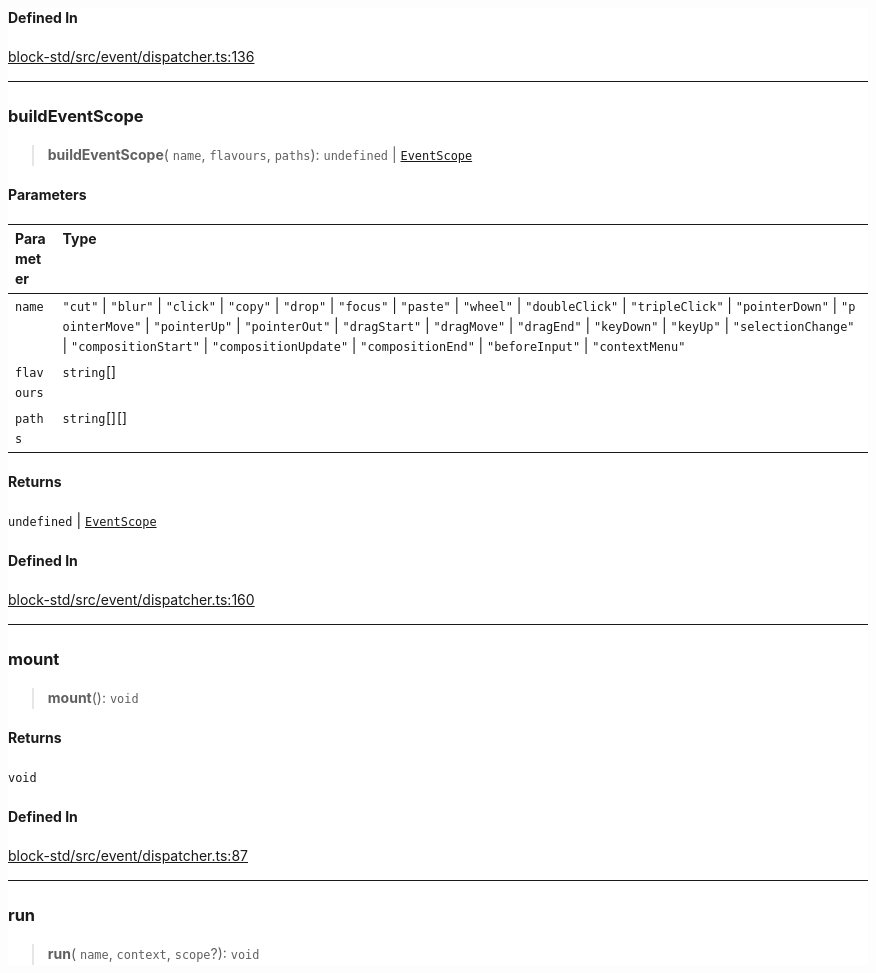 #### Defined In

[block-std/src/event/dispatcher.ts:136](https://github.com/Saul-Mirone/blocksuite/blob/f2324b82e/packages/block-std/src/event/dispatcher.ts#L136)

***

### buildEventScope

> **buildEventScope**(
  `name`,
  `flavours`,
  `paths`): `undefined` \| [`EventScope`](../type-aliases/type-alias.EventScope.md)

#### Parameters

| Parameter | Type |
| :------ | :------ |
| `name` | `"cut"` \| `"blur"` \| `"click"` \| `"copy"` \| `"drop"` \| `"focus"` \| `"paste"` \| `"wheel"` \| `"doubleClick"` \| `"tripleClick"` \| `"pointerDown"` \| `"pointerMove"` \| `"pointerUp"` \| `"pointerOut"` \| `"dragStart"` \| `"dragMove"` \| `"dragEnd"` \| `"keyDown"` \| `"keyUp"` \| `"selectionChange"` \| `"compositionStart"` \| `"compositionUpdate"` \| `"compositionEnd"` \| `"beforeInput"` \| `"contextMenu"` |
| `flavours` | `string`[] |
| `paths` | `string`[][] |

#### Returns

`undefined` \| [`EventScope`](../type-aliases/type-alias.EventScope.md)

#### Defined In

[block-std/src/event/dispatcher.ts:160](https://github.com/Saul-Mirone/blocksuite/blob/f2324b82e/packages/block-std/src/event/dispatcher.ts#L160)

***

### mount

> **mount**(): `void`

#### Returns

`void`

#### Defined In

[block-std/src/event/dispatcher.ts:87](https://github.com/Saul-Mirone/blocksuite/blob/f2324b82e/packages/block-std/src/event/dispatcher.ts#L87)

***

### run

> **run**(
  `name`,
  `context`,
  `scope`?): `void`

